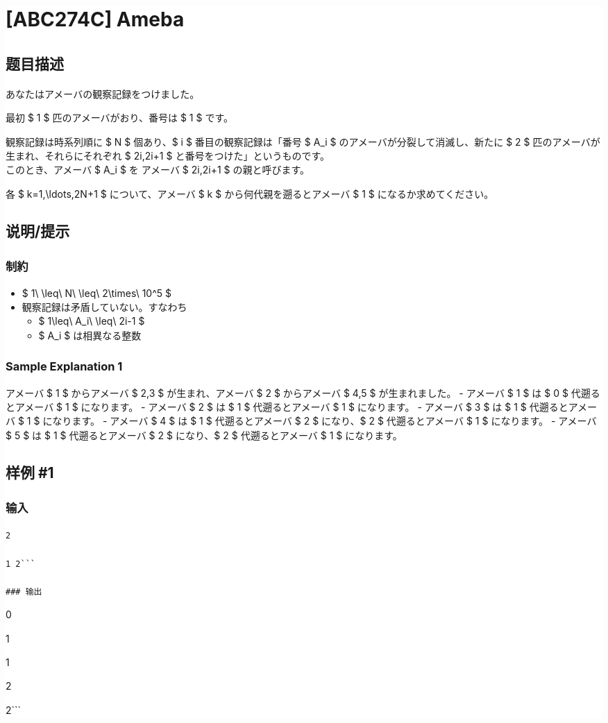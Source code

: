 # [ABC274C] Ameba

## 题目描述

[problemUrl]: https://atcoder.jp/contests/abc274/tasks/abc274_c

あなたはアメーバの観察記録をつけました。

最初 $ 1 $ 匹のアメーバがおり、番号は $ 1 $ です。

観察記録は時系列順に $ N $ 個あり、$ i $ 番目の観察記録は「番号 $ A_i $ のアメーバが分裂して消滅し、新たに $ 2 $ 匹のアメーバが生まれ、それらにそれぞれ $ 2i,2i+1 $ と番号をつけた」というものです。  
 このとき、アメーバ $ A_i $ を アメーバ $ 2i,2i+1 $ の親と呼びます。

各 $ k=1,\ldots,2N+1 $ について、アメーバ $ k $ から何代親を遡るとアメーバ $ 1 $ になるか求めてください。

## 说明/提示

### 制約

- $ 1\ \leq\ N\ \leq\ 2\times\ 10^5 $
- 観察記録は矛盾していない。すなわち
  - $ 1\leq\ A_i\ \leq\ 2i-1 $
  - $ A_i $ は相異なる整数

### Sample Explanation 1

アメーバ $ 1 $ からアメーバ $ 2,3 $ が生まれ、アメーバ $ 2 $ からアメーバ $ 4,5 $ が生まれました。 - アメーバ $ 1 $ は $ 0 $ 代遡るとアメーバ $ 1 $ になります。 - アメーバ $ 2 $ は $ 1 $ 代遡るとアメーバ $ 1 $ になります。 - アメーバ $ 3 $ は $ 1 $ 代遡るとアメーバ $ 1 $ になります。 - アメーバ $ 4 $ は $ 1 $ 代遡るとアメーバ $ 2 $ になり、$ 2 $ 代遡るとアメーバ $ 1 $ になります。 - アメーバ $ 5 $ は $ 1 $ 代遡るとアメーバ $ 2 $ になり、$ 2 $ 代遡るとアメーバ $ 1 $ になります。

## 样例 #1

### 输入

```
2

1 2```

### 输出

```
0

1

1

2

2```
